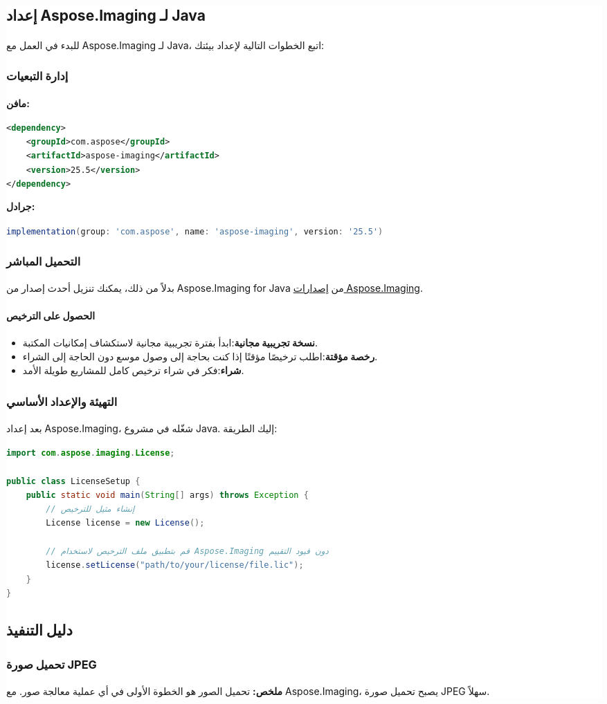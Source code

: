 ## إعداد Aspose.Imaging لـ Java

للبدء في العمل مع Aspose.Imaging لـ Java، اتبع الخطوات التالية لإعداد بيئتك:

### إدارة التبعيات
**مافن:**
```xml
<dependency>
    <groupId>com.aspose</groupId>
    <artifactId>aspose-imaging</artifactId>
    <version>25.5</version>
</dependency>
```

**جرادل:**
```gradle
implementation(group: 'com.aspose', name: 'aspose-imaging', version: '25.5')
```

### التحميل المباشر
بدلاً من ذلك، يمكنك تنزيل أحدث إصدار من Aspose.Imaging for Java من [إصدارات Aspose.Imaging](https://releases.aspose.com/imaging/java/).

#### الحصول على الترخيص
- **نسخة تجريبية مجانية**:ابدأ بفترة تجريبية مجانية لاستكشاف إمكانيات المكتبة.
- **رخصة مؤقتة**:اطلب ترخيصًا مؤقتًا إذا كنت بحاجة إلى وصول موسع دون الحاجة إلى الشراء.
- **شراء**:فكر في شراء ترخيص كامل للمشاريع طويلة الأمد.

### التهيئة والإعداد الأساسي

بعد إعداد Aspose.Imaging، شغّله في مشروع Java. إليك الطريقة:

```java
import com.aspose.imaging.License;

public class LicenseSetup {
    public static void main(String[] args) throws Exception {
        // إنشاء مثيل للترخيص
        License license = new License();
        
        // قم بتطبيق ملف الترخيص لاستخدام Aspose.Imaging دون قيود التقييم
        license.setLicense("path/to/your/license/file.lic");
    }
}
```

## دليل التنفيذ

### تحميل صورة JPEG

**ملخص:**
تحميل الصور هو الخطوة الأولى في أي عملية معالجة صور. مع Aspose.Imaging، يصبح تحميل صورة JPEG سهلاً.
